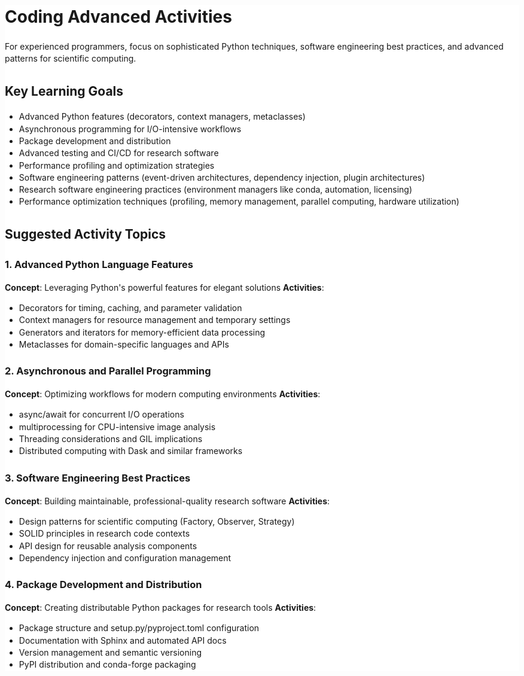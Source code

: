 # Coding Advanced Activities

For experienced programmers, focus on sophisticated Python techniques, software engineering best practices, and advanced patterns for scientific computing.

## Key Learning Goals
- Advanced Python features (decorators, context managers, metaclasses)
- Asynchronous programming for I/O-intensive workflows
- Package development and distribution
- Advanced testing and CI/CD for research software
- Performance profiling and optimization strategies
- Software engineering patterns (event-driven architectures, dependency injection, plugin architectures)
- Research software engineering practices (environment managers like conda, automation, licensing)
- Performance optimization techniques (profiling, memory management, parallel computing, hardware utilization)

## Suggested Activity Topics

### 1. Advanced Python Language Features
**Concept**: Leveraging Python's powerful features for elegant solutions
**Activities**:
- Decorators for timing, caching, and parameter validation
- Context managers for resource management and temporary settings
- Generators and iterators for memory-efficient data processing
- Metaclasses for domain-specific languages and APIs

### 2. Asynchronous and Parallel Programming
**Concept**: Optimizing workflows for modern computing environments
**Activities**:
- async/await for concurrent I/O operations
- multiprocessing for CPU-intensive image analysis
- Threading considerations and GIL implications
- Distributed computing with Dask and similar frameworks

### 3. Software Engineering Best Practices
**Concept**: Building maintainable, professional-quality research software
**Activities**:
- Design patterns for scientific computing (Factory, Observer, Strategy)
- SOLID principles in research code contexts
- API design for reusable analysis components
- Dependency injection and configuration management

### 4. Package Development and Distribution
**Concept**: Creating distributable Python packages for research tools
**Activities**:
- Package structure and setup.py/pyproject.toml configuration
- Documentation with Sphinx and automated API docs
- Version management and semantic versioning
- PyPI distribution and conda-forge packaging
